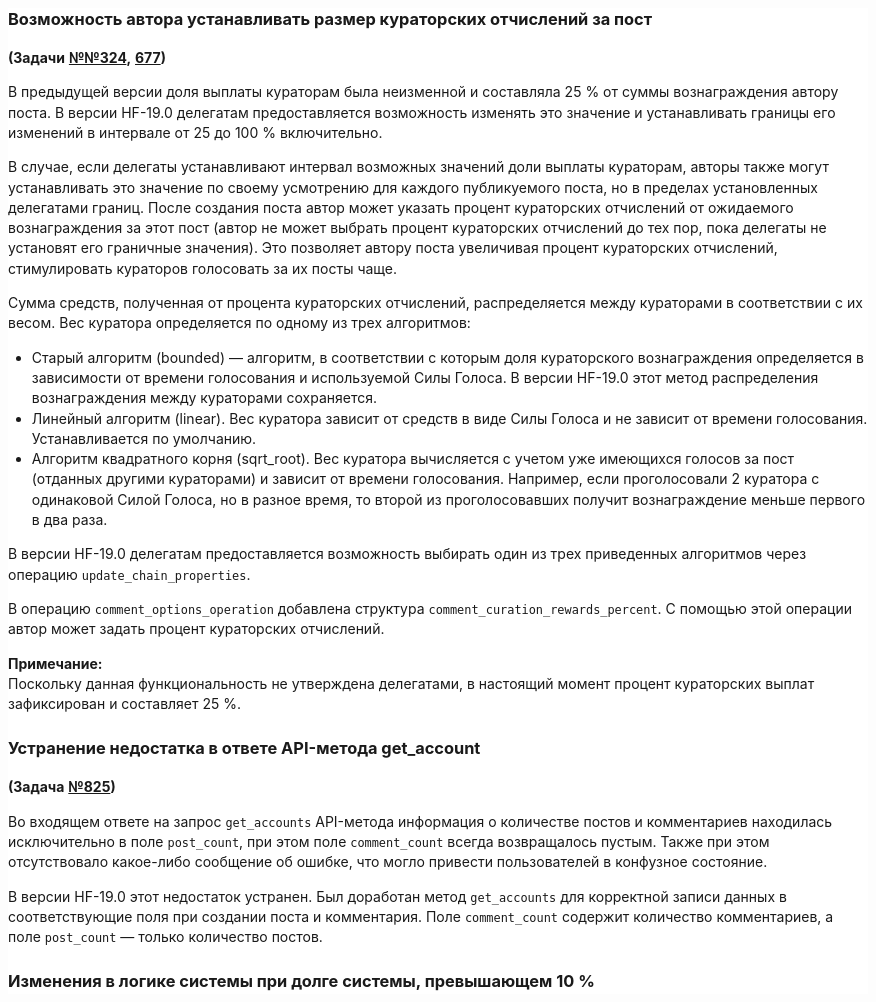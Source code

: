 ### Возможность автора устанавливать размер кураторских отчислений за пост

**\(Задачи** [**№№324**](https://github.com/GolosChain/golos/issues/324)**,** [**677**](https://github.com/GolosChain/golos/issues/677)**\)**

В предыдущей версии доля выплаты кураторам была неизменной и составляла 25 % от суммы вознаграждения автору поста. В версии HF-19.0 делегатам предоставляется возможность изменять это значение и устанавливать границы его изменений в интервале от 25 до 100 % включительно.

В случае, если делегаты устанавливают интервал возможных значений доли выплаты кураторам, авторы также могут устанавливать это значение по своему усмотрению для каждого публикуемого поста, но в пределах установленных делегатами границ. После создания поста автор может указать процент кураторских отчислений от ожидаемого вознаграждения за этот пост \(автор не может выбрать процент кураторских отчислений до тех пор, пока делегаты не установят его граничные значения\). Это позволяет автору поста увеличивая процент кураторских отчислений, стимулировать кураторов голосовать за их посты чаще.

Сумма средств, полученная от процента кураторских отчислений, распределяется между кураторами в соответствии с их весом. Вес куратора определяется по одному из трех алгоритмов:

* Старый алгоритм \(bounded\) — алгоритм, в соответствии с которым доля кураторского вознаграждения определяется в зависимости от времени голосования и используемой Силы Голоса. В версии HF-19.0 этот метод распределения вознаграждения между кураторами сохраняется.  
* Линейный алгоритм \(linear\). Вес куратора зависит от средств в виде Силы Голоса и не зависит от времени голосования. Устанавливается по умолчанию.  
* Алгоритм квадратного корня \(sqrt\_root\). Вес куратора вычисляется с учетом уже имеющихся голосов за пост \(отданных другими кураторами\) и зависит от времени голосования. Например, если проголосовали 2 куратора с одинаковой Силой Голоса, но в разное время, то второй из проголосовавших получит вознаграждение меньше первого в два раза.  

В версии HF-19.0 делегатам предоставляется возможность выбирать один из трех приведенных алгоритмов через операцию `update_chain_properties`.

В операцию `comment_options_operation` добавлена структура `comment_curation_rewards_percent`. С помощью этой операции автор может задать процент кураторских отчислений.

**Примечание:**  
Поскольку данная функциональность не утверждена делегатами, в настоящий момент процент кураторских выплат зафиксирован и составляет 25 %.

### Устранение недостатка в ответе API-метода get\_account

**\(Задача** [**№825**](https://github.com/GolosChain/golos/issues/825)**\)**

Во входящем ответе на запрос `get_accounts` API-метода информация о количестве постов и комментариев находилась исключительно в поле `post_count`, при этом поле `comment_count` всегда возвращалось пустым. Также при этом отсутствовало какое-либо сообщение об ошибке, что могло привести пользователей в конфузное состояние.

В версии HF-19.0 этот недостаток устранен. Был доработан метод `get_accounts` для корректной записи данных в соответствующие поля при создании поста и комментария. Поле `comment_count` содержит количество комментариев, а поле `post_count` — только количество постов.

### Изменения в логике системы при долге системы, превышающем 10 %
